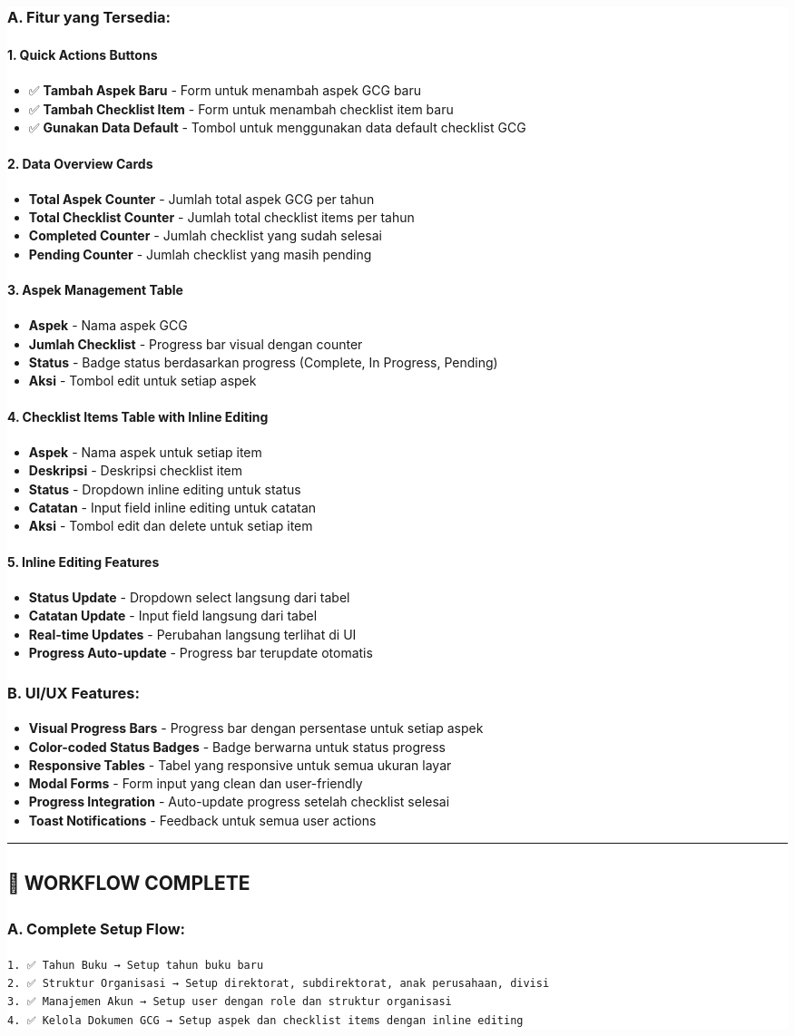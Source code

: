 ### **A. Fitur yang Tersedia:**

#### **1. Quick Actions Buttons**
- ✅ **Tambah Aspek Baru** - Form untuk menambah aspek GCG baru
- ✅ **Tambah Checklist Item** - Form untuk menambah checklist item baru
- ✅ **Gunakan Data Default** - Tombol untuk menggunakan data default checklist GCG

#### **2. Data Overview Cards**
- **Total Aspek Counter** - Jumlah total aspek GCG per tahun
- **Total Checklist Counter** - Jumlah total checklist items per tahun
- **Completed Counter** - Jumlah checklist yang sudah selesai
- **Pending Counter** - Jumlah checklist yang masih pending

#### **3. Aspek Management Table**
- **Aspek** - Nama aspek GCG
- **Jumlah Checklist** - Progress bar visual dengan counter
- **Status** - Badge status berdasarkan progress (Complete, In Progress, Pending)
- **Aksi** - Tombol edit untuk setiap aspek

#### **4. Checklist Items Table with Inline Editing**
- **Aspek** - Nama aspek untuk setiap item
- **Deskripsi** - Deskripsi checklist item
- **Status** - Dropdown inline editing untuk status
- **Catatan** - Input field inline editing untuk catatan
- **Aksi** - Tombol edit dan delete untuk setiap item

#### **5. Inline Editing Features**
- **Status Update** - Dropdown select langsung dari tabel
- **Catatan Update** - Input field langsung dari tabel
- **Real-time Updates** - Perubahan langsung terlihat di UI
- **Progress Auto-update** - Progress bar terupdate otomatis

### **B. UI/UX Features:**
- **Visual Progress Bars** - Progress bar dengan persentase untuk setiap aspek
- **Color-coded Status Badges** - Badge berwarna untuk status progress
- **Responsive Tables** - Tabel yang responsive untuk semua ukuran layar
- **Modal Forms** - Form input yang clean dan user-friendly
- **Progress Integration** - Auto-update progress setelah checklist selesai
- **Toast Notifications** - Feedback untuk semua user actions

---

## 🔄 **WORKFLOW COMPLETE**

### **A. Complete Setup Flow:**
```
1. ✅ Tahun Buku → Setup tahun buku baru
2. ✅ Struktur Organisasi → Setup direktorat, subdirektorat, anak perusahaan, divisi
3. ✅ Manajemen Akun → Setup user dengan role dan struktur organisasi
4. ✅ Kelola Dokumen GCG → Setup aspek dan checklist items dengan inline editing
```
